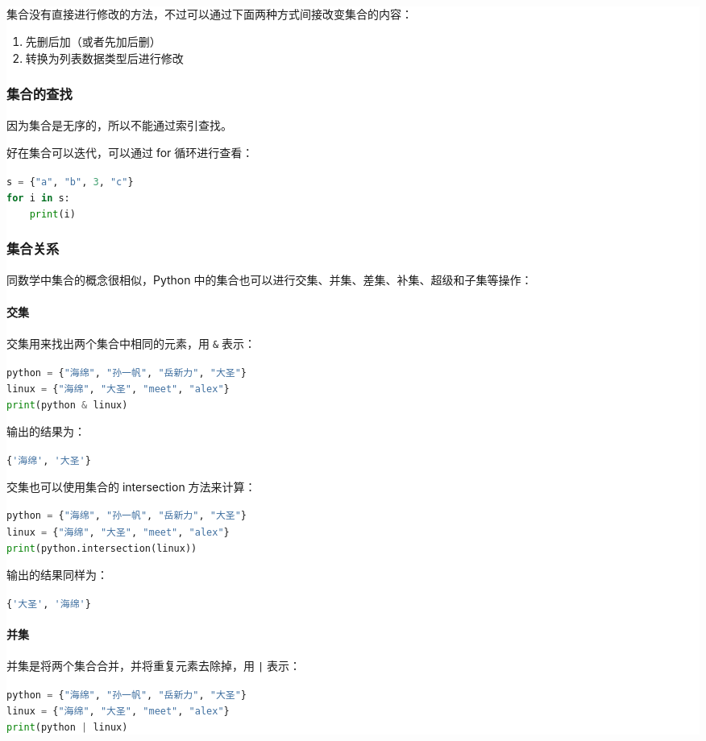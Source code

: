 集合没有直接进行修改的方法，不过可以通过下面两种方式间接改变集合的内容：

1. 先删后加（或者先加后删）
2. 转换为列表数据类型后进行修改

### 集合的查找

因为集合是无序的，所以不能通过索引查找。

好在集合可以迭代，可以通过 for 循环进行查看：

```python
s = {"a", "b", 3, "c"}
for i in s:
    print(i)
```

### 集合关系

同数学中集合的概念很相似，Python 中的集合也可以进行交集、并集、差集、补集、超级和子集等操作：

#### 交集

交集用来找出两个集合中相同的元素，用 `&` 表示：

```python
python = {"海绵", "孙一帆", "岳新力", "大圣"}
linux = {"海绵", "大圣", "meet", "alex"}
print(python & linux)
```

输出的结果为：

```python
{'海绵', '大圣'}
```

交集也可以使用集合的 intersection 方法来计算：

```python
python = {"海绵", "孙一帆", "岳新力", "大圣"}
linux = {"海绵", "大圣", "meet", "alex"}
print(python.intersection(linux))
```

输出的结果同样为：

```python
{'大圣', '海绵'}
```

#### 并集

并集是将两个集合合并，并将重复元素去除掉，用 `|` 表示：

```python
python = {"海绵", "孙一帆", "岳新力", "大圣"}
linux = {"海绵", "大圣", "meet", "alex"}
print(python | linux)
```
